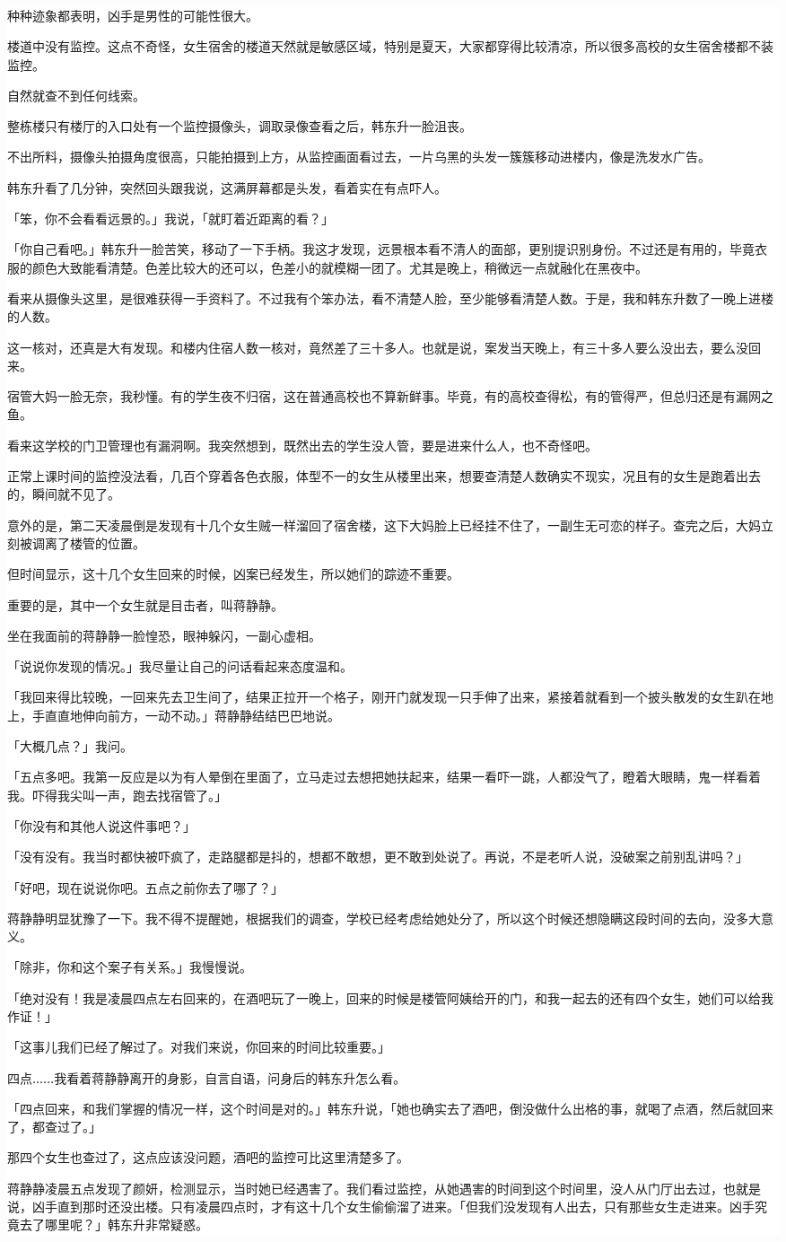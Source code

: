 种种迹象都表明，凶手是男性的可能性很大。

楼道中没有监控。这点不奇怪，女生宿舍的楼道天然就是敏感区域，特别是夏天，大家都穿得比较清凉，所以很多高校的女生宿舍楼都不装监控。

自然就查不到任何线索。

整栋楼只有楼厅的入口处有一个监控摄像头，调取录像查看之后，韩东升一脸沮丧。

不出所料，摄像头拍摄角度很高，只能拍摄到上方，从监控画面看过去，一片乌黑的头发一簇簇移动进楼内，像是洗发水广告。

韩东升看了几分钟，突然回头跟我说，这满屏幕都是头发，看着实在有点吓人。

「笨，你不会看看远景的。」我说，「就盯着近距离的看？」

「你自己看吧。」韩东升一脸苦笑，移动了一下手柄。我这才发现，远景根本看不清人的面部，更别提识别身份。不过还是有用的，毕竟衣服的颜色大致能看清楚。色差比较大的还可以，色差小的就模糊一团了。尤其是晚上，稍微远一点就融化在黑夜中。

看来从摄像头这里，是很难获得一手资料了。不过我有个笨办法，看不清楚人脸，至少能够看清楚人数。于是，我和韩东升数了一晚上进楼的人数。

这一核对，还真是大有发现。和楼内住宿人数一核对，竟然差了三十多人。也就是说，案发当天晚上，有三十多人要么没出去，要么没回来。

宿管大妈一脸无奈，我秒懂。有的学生夜不归宿，这在普通高校也不算新鲜事。毕竟，有的高校查得松，有的管得严，但总归还是有漏网之鱼。

看来这学校的门卫管理也有漏洞啊。我突然想到，既然出去的学生没人管，要是进来什么人，也不奇怪吧。

正常上课时间的监控没法看，几百个穿着各色衣服，体型不一的女生从楼里出来，想要查清楚人数确实不现实，况且有的女生是跑着出去的，瞬间就不见了。

意外的是，第二天凌晨倒是发现有十几个女生贼一样溜回了宿舍楼，这下大妈脸上已经挂不住了，一副生无可恋的样子。查完之后，大妈立刻被调离了楼管的位置。

但时间显示，这十几个女生回来的时候，凶案已经发生，所以她们的踪迹不重要。

重要的是，其中一个女生就是目击者，叫蒋静静。

坐在我面前的蒋静静一脸惶恐，眼神躲闪，一副心虚相。

「说说你发现的情况。」我尽量让自己的问话看起来态度温和。

「我回来得比较晚，一回来先去卫生间了，结果正拉开一个格子，刚开门就发现一只手伸了出来，紧接着就看到一个披头散发的女生趴在地上，手直直地伸向前方，一动不动。」蒋静静结结巴巴地说。

「大概几点？」我问。

「五点多吧。我第一反应是以为有人晕倒在里面了，立马走过去想把她扶起来，结果一看吓一跳，人都没气了，瞪着大眼睛，鬼一样看着我。吓得我尖叫一声，跑去找宿管了。」

「你没有和其他人说这件事吧？」

「没有没有。我当时都快被吓疯了，走路腿都是抖的，想都不敢想，更不敢到处说了。再说，不是老听人说，没破案之前别乱讲吗？」

「好吧，现在说说你吧。五点之前你去了哪了？」

蒋静静明显犹豫了一下。我不得不提醒她，根据我们的调查，学校已经考虑给她处分了，所以这个时候还想隐瞒这段时间的去向，没多大意义。

「除非，你和这个案子有关系。」我慢慢说。

「绝对没有！我是凌晨四点左右回来的，在酒吧玩了一晚上，回来的时候是楼管阿姨给开的门，和我一起去的还有四个女生，她们可以给我作证！」

「这事儿我们已经了解过了。对我们来说，你回来的时间比较重要。」

四点……我看着蒋静静离开的身影，自言自语，问身后的韩东升怎么看。

「四点回来，和我们掌握的情况一样，这个时间是对的。」韩东升说，「她也确实去了酒吧，倒没做什么出格的事，就喝了点酒，然后就回来了，都查过了。」

那四个女生也查过了，这点应该没问题，酒吧的监控可比这里清楚多了。

蒋静静凌晨五点发现了颜妍，检测显示，当时她已经遇害了。我们看过监控，从她遇害的时间到这个时间里，没人从门厅出去过，也就是说，凶手直到那时还没出楼。只有凌晨四点时，才有这十几个女生偷偷溜了进来。「但我们没发现有人出去，只有那些女生走进来。凶手究竟去了哪里呢？」韩东升非常疑惑。
